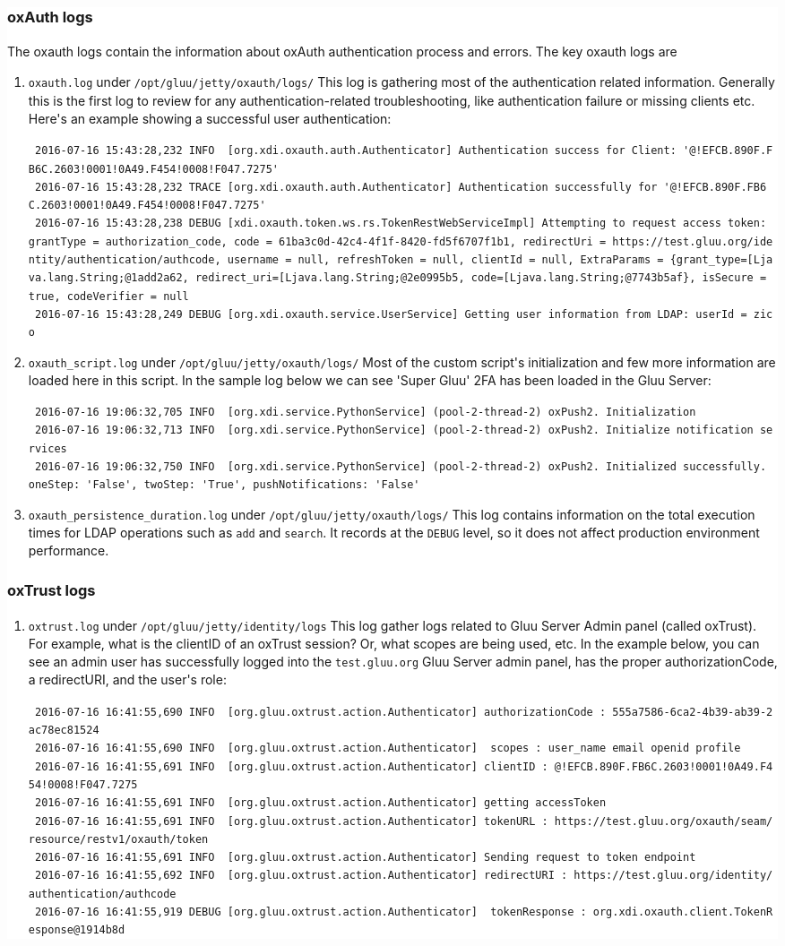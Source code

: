 ### oxAuth logs
The oxauth logs contain the information about oxAuth authentication process and errors. 
The key oxauth logs are

1. `oxauth.log` under `/opt/gluu/jetty/oxauth/logs/`
This log is gathering most of the authentication related information. Generally this is the first log to review for any authentication-related troubleshooting, like authentication failure or missing clients etc. Here's an example showing a successful user authentication:

        2016-07-16 15:43:28,232 INFO  [org.xdi.oxauth.auth.Authenticator] Authentication success for Client: '@!EFCB.890F.FB6C.2603!0001!0A49.F454!0008!F047.7275'
        2016-07-16 15:43:28,232 TRACE [org.xdi.oxauth.auth.Authenticator] Authentication successfully for '@!EFCB.890F.FB6C.2603!0001!0A49.F454!0008!F047.7275'
        2016-07-16 15:43:28,238 DEBUG [xdi.oxauth.token.ws.rs.TokenRestWebServiceImpl] Attempting to request access token: grantType = authorization_code, code = 61ba3c0d-42c4-4f1f-8420-fd5f6707f1b1, redirectUri = https://test.gluu.org/identity/authentication/authcode, username = null, refreshToken = null, clientId = null, ExtraParams = {grant_type=[Ljava.lang.String;@1add2a62, redirect_uri=[Ljava.lang.String;@2e0995b5, code=[Ljava.lang.String;@7743b5af}, isSecure = true, codeVerifier = null
        2016-07-16 15:43:28,249 DEBUG [org.xdi.oxauth.service.UserService] Getting user information from LDAP: userId = zico 

1. `oxauth_script.log` under `/opt/gluu/jetty/oxauth/logs/`
  Most of the custom script's initialization and few more information are loaded here in this script. In the sample log below we can see 'Super Gluu' 2FA has been loaded in the Gluu Server:

        2016-07-16 19:06:32,705 INFO  [org.xdi.service.PythonService] (pool-2-thread-2) oxPush2. Initialization
        2016-07-16 19:06:32,713 INFO  [org.xdi.service.PythonService] (pool-2-thread-2) oxPush2. Initialize notification services
        2016-07-16 19:06:32,750 INFO  [org.xdi.service.PythonService] (pool-2-thread-2) oxPush2. Initialized successfully. oneStep: 'False', twoStep: 'True', pushNotifications: 'False'

1. `oxauth_persistence_duration.log` under `/opt/gluu/jetty/oxauth/logs/`
  This log contains information on the total execution times for LDAP operations such as `add` and `search`. It records at the `DEBUG` level, so it does not affect production environment performance.

### oxTrust logs
1. `oxtrust.log` under `/opt/gluu/jetty/identity/logs`
  This log gather logs related to Gluu Server Admin panel (called oxTrust). For example, what is the clientID of an oxTrust session? Or, what scopes are being used, etc. In the example below, you can see an admin user has successfully logged into the `test.gluu.org` Gluu Server admin panel, has the proper authorizationCode, a redirectURI, and the user's role:

        2016-07-16 16:41:55,690 INFO  [org.gluu.oxtrust.action.Authenticator] authorizationCode : 555a7586-6ca2-4b39-ab39-2ac78ec81524
        2016-07-16 16:41:55,690 INFO  [org.gluu.oxtrust.action.Authenticator]  scopes : user_name email openid profile
        2016-07-16 16:41:55,691 INFO  [org.gluu.oxtrust.action.Authenticator] clientID : @!EFCB.890F.FB6C.2603!0001!0A49.F454!0008!F047.7275
        2016-07-16 16:41:55,691 INFO  [org.gluu.oxtrust.action.Authenticator] getting accessToken
        2016-07-16 16:41:55,691 INFO  [org.gluu.oxtrust.action.Authenticator] tokenURL : https://test.gluu.org/oxauth/seam/resource/restv1/oxauth/token
        2016-07-16 16:41:55,691 INFO  [org.gluu.oxtrust.action.Authenticator] Sending request to token endpoint
        2016-07-16 16:41:55,692 INFO  [org.gluu.oxtrust.action.Authenticator] redirectURI : https://test.gluu.org/identity/authentication/authcode
        2016-07-16 16:41:55,919 DEBUG [org.gluu.oxtrust.action.Authenticator]  tokenResponse : org.xdi.oxauth.client.TokenResponse@1914b8d
